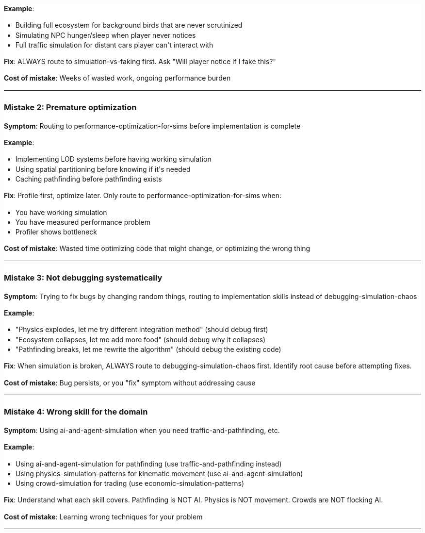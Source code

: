 **Example**:
- Building full ecosystem for background birds that are never scrutinized
- Simulating NPC hunger/sleep when player never notices
- Full traffic simulation for distant cars player can't interact with

**Fix**: ALWAYS route to simulation-vs-faking first. Ask "Will player notice if I fake this?"

**Cost of mistake**: Weeks of wasted work, ongoing performance burden

---

### Mistake 2: Premature optimization
**Symptom**: Routing to performance-optimization-for-sims before implementation is complete

**Example**:
- Implementing LOD systems before having working simulation
- Using spatial partitioning before knowing if it's needed
- Caching pathfinding before pathfinding exists

**Fix**: Profile first, optimize later. Only route to performance-optimization-for-sims when:
- You have working simulation
- You have measured performance problem
- Profiler shows bottleneck

**Cost of mistake**: Wasted time optimizing code that might change, or optimizing the wrong thing

---

### Mistake 3: Not debugging systematically
**Symptom**: Trying to fix bugs by changing random things, routing to implementation skills instead of debugging-simulation-chaos

**Example**:
- "Physics explodes, let me try different integration method" (should debug first)
- "Ecosystem collapses, let me add more food" (should debug why it collapses)
- "Pathfinding breaks, let me rewrite the algorithm" (should debug the existing code)

**Fix**: When simulation is broken, ALWAYS route to debugging-simulation-chaos first. Identify root cause before attempting fixes.

**Cost of mistake**: Bug persists, or you "fix" symptom without addressing cause

---

### Mistake 4: Wrong skill for the domain
**Symptom**: Using ai-and-agent-simulation when you need traffic-and-pathfinding, etc.

**Example**:
- Using ai-and-agent-simulation for pathfinding (use traffic-and-pathfinding instead)
- Using physics-simulation-patterns for kinematic movement (use ai-and-agent-simulation)
- Using crowd-simulation for trading (use economic-simulation-patterns)

**Fix**: Understand what each skill covers. Pathfinding is NOT AI. Physics is NOT movement. Crowds are NOT flocking AI.

**Cost of mistake**: Learning wrong techniques for your problem

---